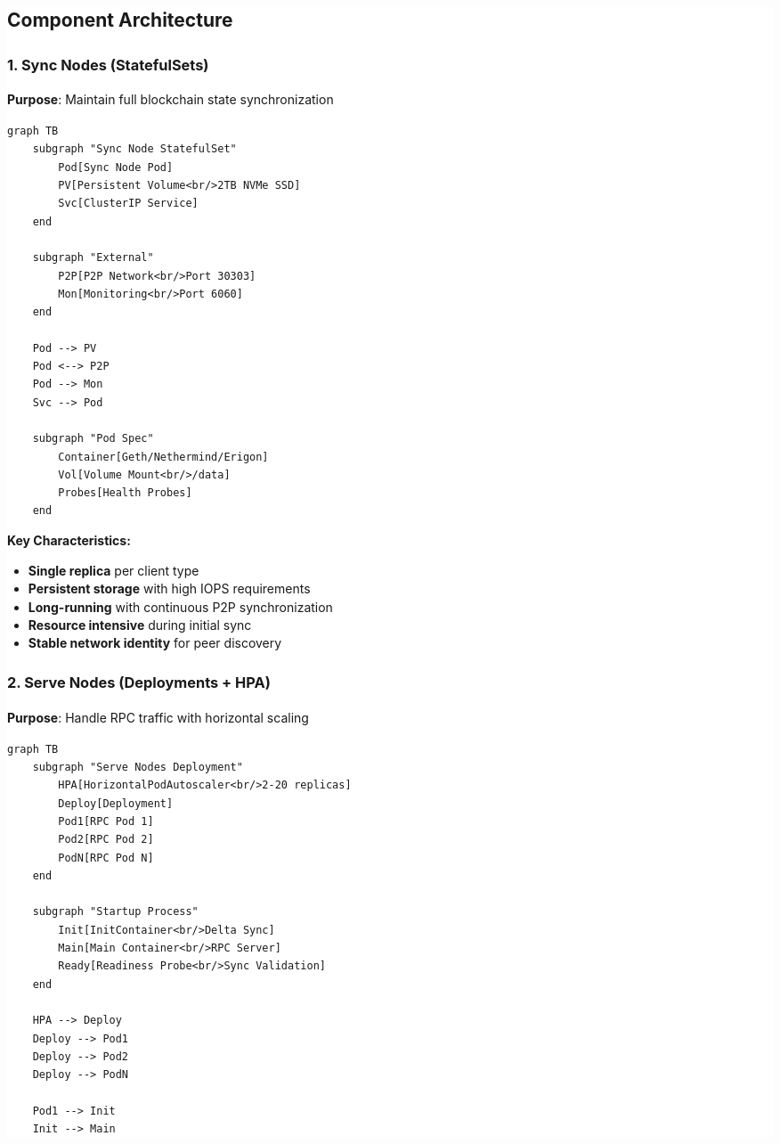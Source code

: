 ## Component Architecture

### 1. Sync Nodes (StatefulSets)

**Purpose**: Maintain full blockchain state synchronization

```mermaid
graph TB
    subgraph "Sync Node StatefulSet"
        Pod[Sync Node Pod]
        PV[Persistent Volume<br/>2TB NVMe SSD]
        Svc[ClusterIP Service]
    end
    
    subgraph "External"
        P2P[P2P Network<br/>Port 30303]
        Mon[Monitoring<br/>Port 6060]
    end
    
    Pod --> PV
    Pod <--> P2P
    Pod --> Mon
    Svc --> Pod
    
    subgraph "Pod Spec"
        Container[Geth/Nethermind/Erigon]
        Vol[Volume Mount<br/>/data]
        Probes[Health Probes]
    end
```

**Key Characteristics:**
- **Single replica** per client type
- **Persistent storage** with high IOPS requirements
- **Long-running** with continuous P2P synchronization
- **Resource intensive** during initial sync
- **Stable network identity** for peer discovery

### 2. Serve Nodes (Deployments + HPA)

**Purpose**: Handle RPC traffic with horizontal scaling

```mermaid
graph TB
    subgraph "Serve Nodes Deployment"
        HPA[HorizontalPodAutoscaler<br/>2-20 replicas]
        Deploy[Deployment]
        Pod1[RPC Pod 1]
        Pod2[RPC Pod 2]
        PodN[RPC Pod N]
    end
    
    subgraph "Startup Process"
        Init[InitContainer<br/>Delta Sync]
        Main[Main Container<br/>RPC Server]
        Ready[Readiness Probe<br/>Sync Validation]
    end
    
    HPA --> Deploy
    Deploy --> Pod1
    Deploy --> Pod2
    Deploy --> PodN
    
    Pod1 --> Init
    Init --> Main
```